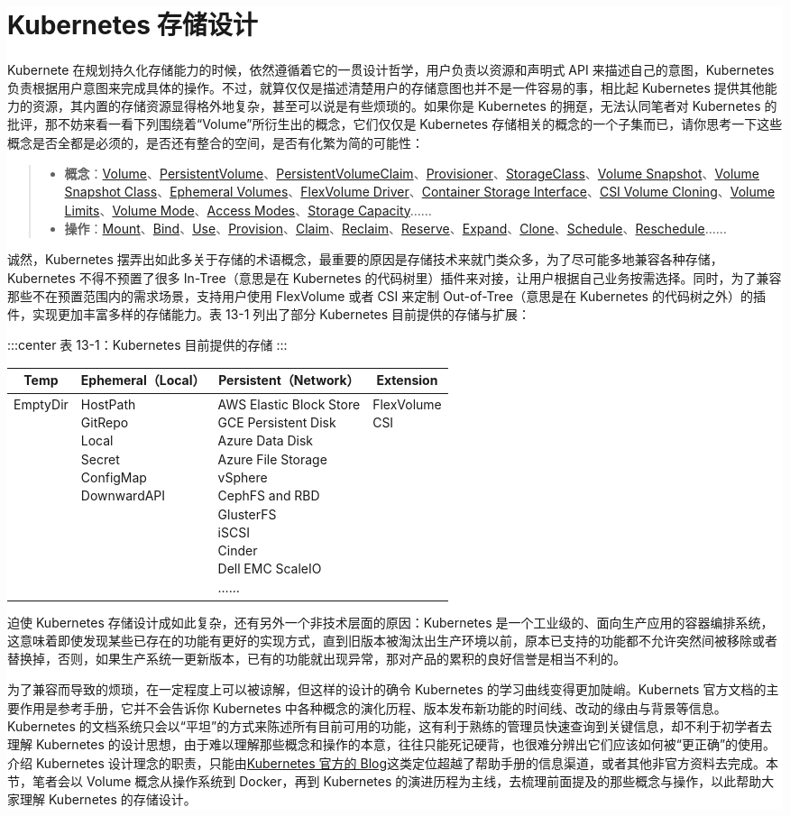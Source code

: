 # Kubernetes 存储设计

Kubernete 在规划持久化存储能力的时候，依然遵循着它的一贯设计哲学，用户负责以资源和声明式 API 来描述自己的意图，Kubernetes 负责根据用户意图来完成具体的操作。不过，就算仅仅是描述清楚用户的存储意图也并不是一件容易的事，相比起 Kubernetes 提供其他能力的资源，其内置的存储资源显得格外地复杂，甚至可以说是有些烦琐的。如果你是 Kubernetes 的拥趸，无法认同笔者对 Kubernetes 的批评，那不妨来看一看下列围绕着“Volume”所衍生出的概念，它们仅仅是 Kubernetes 存储相关的概念的一个子集而已，请你思考一下这些概念是否全都是必须的，是否还有整合的空间，是否有化繁为简的可能性：

> - **概念**：[Volume](https://kubernetes.io/docs/concepts/storage/volumes/)、[PersistentVolume](https://kubernetes.io/docs/concepts/storage/persistent-volumes/)、[PersistentVolumeClaim](https://v1-17.docs.kubernetes.io/docs/concepts/storage/persistent-volumes/#persistentvolumeclaims)、[Provisioner](https://kubernetes.io/docs/concepts/storage/dynamic-provisioning/)、[StorageClass](https://v1-17.docs.kubernetes.io/docs/concepts/storage/storage-classes/)、[Volume Snapshot](https://v1-17.docs.kubernetes.io/docs/concepts/storage/volume-snapshots/)、[Volume Snapshot Class](https://v1-17.docs.kubernetes.io/docs/concepts/storage/volume-snapshot-classes/)、[Ephemeral Volumes](https://kubernetes.io/docs/concepts/storage/ephemeral-volumes/)、[FlexVolume Driver](https://github.com/kubernetes/community/blob/master/contributors/devel/sig-storage/flexvolume.md)、[Container Storage Interface](https://github.com/container-storage-interface/spec/blob/master/spec.md)、[CSI Volume Cloning](https://v1-17.docs.kubernetes.io/docs/concepts/storage/volume-pvc-datasource/)、[Volume Limits](https://v1-17.docs.kubernetes.io/docs/concepts/storage/storage-limits/)、[Volume Mode](https://kubernetes.io/docs/concepts/storage/persistent-volumes/#volume-mode)、[Access Modes](https://kubernetes.io/docs/concepts/storage/persistent-volumes/#volume-mode)、[Storage Capacity](https://kubernetes.io/docs/concepts/storage/storage-capacity/)……
> - **操作**：[Mount](https://kubernetes.io/docs/concepts/storage/persistent-volumes/#mount-options)、[Bind](https://kubernetes.io/docs/concepts/storage/persistent-volumes/#using)、[Use](https://kubernetes.io/docs/concepts/storage/persistent-volumes/#using)、[Provision](https://kubernetes.io/docs/concepts/storage/persistent-volumes/#provisioning)、[Claim](https://kubernetes.io/docs/concepts/storage/persistent-volumes/#claims-as-volumes)、[Reclaim](https://kubernetes.io/docs/concepts/storage/persistent-volumes/#reclaiming)、[Reserve](https://kubernetes.io/docs/concepts/storage/persistent-volumes/#reserving-a-persistentvolume)、[Expand](https://kubernetes.io/docs/concepts/storage/persistent-volumes/#expanding-persistent-volumes-claims)、[Clone](https://kubernetes.io/docs/concepts/storage/volume-pvc-datasource/#usage)、[Schedule](https://kubernetes.io/docs/concepts/storage/storage-capacity/#scheduling)、[Reschedule](https://kubernetes.io/docs/concepts/storage/storage-capacity/#rescheduling)……

诚然，Kubernetes 摆弄出如此多关于存储的术语概念，最重要的原因是存储技术来就门类众多，为了尽可能多地兼容各种存储，Kubernetes 不得不预置了很多 In-Tree（意思是在 Kubernetes 的代码树里）插件来对接，让用户根据自己业务按需选择。同时，为了兼容那些不在预置范围内的需求场景，支持用户使用 FlexVolume 或者 CSI 来定制 Out-of-Tree（意思是在 Kubernetes 的代码树之外）的插件，实现更加丰富多样的存储能力。表 13-1 列出了部分 Kubernetes 目前提供的存储与扩展：

:::center
表 13-1：Kubernetes 目前提供的存储
:::

| Temp     | Ephemeral（Local）                                                      | Persistent（Network）                                                                                                                                                                    | Extension          |
| -------- | ----------------------------------------------------------------------- | ---------------------------------------------------------------------------------------------------------------------------------------------------------------------------------------- | ------------------ |
| EmptyDir | HostPath<br/>GitRepo<br/>Local<br/>Secret<br/>ConfigMap<br/>DownwardAPI | AWS Elastic Block Store<br/>GCE Persistent Disk<br/>Azure Data Disk<br/>Azure File Storage<br/>vSphere<br/>CephFS and RBD<br/>GlusterFS<br/>iSCSI<br/>Cinder<br/>Dell EMC ScaleIO<br/>…… | FlexVolume<br/>CSI |

迫使 Kubernetes 存储设计成如此复杂，还有另外一个非技术层面的原因：Kubernetes 是一个工业级的、面向生产应用的容器编排系统，这意味着即使发现某些已存在的功能有更好的实现方式，直到旧版本被淘汰出生产环境以前，原本已支持的功能都不允许突然间被移除或者替换掉，否则，如果生产系统一更新版本，已有的功能就出现异常，那对产品的累积的良好信誉是相当不利的。

为了兼容而导致的烦琐，在一定程度上可以被谅解，但这样的设计的确令 Kubernetes 的学习曲线变得更加陡峭。Kubernets 官方文档的主要作用是参考手册，它并不会告诉你 Kubernetes 中各种概念的演化历程、版本发布新功能的时间线、改动的缘由与背景等信息。Kubernetes 的文档系统只会以“平坦”的方式来陈述所有目前可用的功能，这有利于熟练的管理员快速查询到关键信息，却不利于初学者去理解 Kubernetes 的设计思想，由于难以理解那些概念和操作的本意，往往只能死记硬背，也很难分辨出它们应该如何被“更正确”的使用。介绍 Kubernetes 设计理念的职责，只能由[Kubernetes 官方的 Blog](https://kubernetes.io/blog/)这类定位超越了帮助手册的信息渠道，或者其他非官方资料去完成。本节，笔者会以 Volume 概念从操作系统到 Docker，再到 Kubernetes 的演进历程为主线，去梳理前面提及的那些概念与操作，以此帮助大家理解 Kubernetes 的存储设计。
